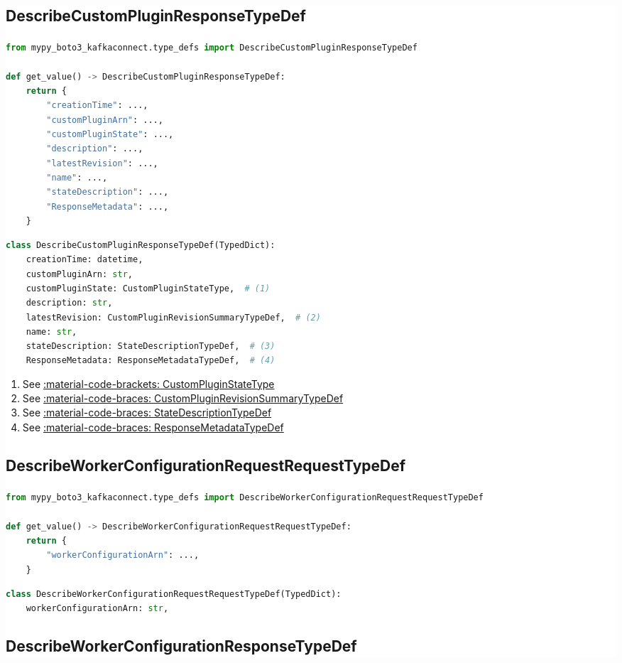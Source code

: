 ## DescribeCustomPluginResponseTypeDef

```python title="Usage Example"
from mypy_boto3_kafkaconnect.type_defs import DescribeCustomPluginResponseTypeDef

def get_value() -> DescribeCustomPluginResponseTypeDef:
    return {
        "creationTime": ...,
        "customPluginArn": ...,
        "customPluginState": ...,
        "description": ...,
        "latestRevision": ...,
        "name": ...,
        "stateDescription": ...,
        "ResponseMetadata": ...,
    }
```

```python title="Definition"
class DescribeCustomPluginResponseTypeDef(TypedDict):
    creationTime: datetime,
    customPluginArn: str,
    customPluginState: CustomPluginStateType,  # (1)
    description: str,
    latestRevision: CustomPluginRevisionSummaryTypeDef,  # (2)
    name: str,
    stateDescription: StateDescriptionTypeDef,  # (3)
    ResponseMetadata: ResponseMetadataTypeDef,  # (4)
```

1. See [:material-code-brackets: CustomPluginStateType](./literals.md#custompluginstatetype) 
2. See [:material-code-braces: CustomPluginRevisionSummaryTypeDef](./type_defs.md#custompluginrevisionsummarytypedef) 
3. See [:material-code-braces: StateDescriptionTypeDef](./type_defs.md#statedescriptiontypedef) 
4. See [:material-code-braces: ResponseMetadataTypeDef](./type_defs.md#responsemetadatatypedef) 
## DescribeWorkerConfigurationRequestRequestTypeDef

```python title="Usage Example"
from mypy_boto3_kafkaconnect.type_defs import DescribeWorkerConfigurationRequestRequestTypeDef

def get_value() -> DescribeWorkerConfigurationRequestRequestTypeDef:
    return {
        "workerConfigurationArn": ...,
    }
```

```python title="Definition"
class DescribeWorkerConfigurationRequestRequestTypeDef(TypedDict):
    workerConfigurationArn: str,
```

## DescribeWorkerConfigurationResponseTypeDef
